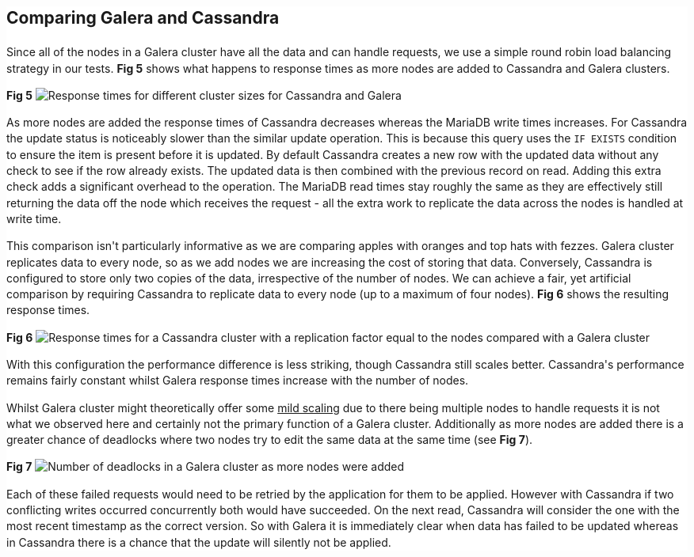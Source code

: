 
## Comparing Galera and Cassandra


Since all of the nodes in a Galera cluster have all the data and can handle requests, we use a simple round robin load balancing strategy in our tests. 
**Fig 5** shows what happens to response times as more nodes are added to Cassandra and Galera clusters.

**Fig 5**
![](https://drive.google.com/open?id=0B65w2mgTevTpbTg2bHN2ZXdoMG8 "Response times for different cluster sizes for Cassandra and Galera")

As more nodes are added the response times of Cassandra decreases whereas the MariaDB write times increases.
For Cassandra the update status is noticeably slower than the similar update operation.
This is because this query uses the `IF EXISTS` condition to ensure the item is present before it is updated.
By default Cassandra creates a new row with the updated data without any check to see if the row already exists.
The updated data is then combined with the previous record on read.
Adding this extra check adds a significant overhead to the operation.
The MariaDB read times stay roughly the same as they are effectively still returning the data off the node which receives the request - all the extra work to replicate the data across the nodes is handled at write time.

This comparison isn't particularly informative as we are comparing apples with oranges and top hats with fezzes.
Galera cluster replicates data to every node, so as we add nodes we are increasing the cost of storing that data.
Conversely, Cassandra is configured to store only two copies of the data, irrespective of the number of nodes. 
We can achieve a fair, yet artificial comparison by requiring Cassandra to replicate data to every node (up to a maximum of four nodes). **Fig 6** shows the resulting response times.

**Fig 6**
![](https://drive.google.com/open?id=0B65w2mgTevTpMHQ1R1ZtQi01aWM "Response times for a Cassandra cluster with a replication factor equal to the nodes compared with a Galera cluster")

With this configuration the performance difference is less striking, though Cassandra still scales better. 
Cassandra's performance remains fairly constant whilst Galera response times increase with the number of nodes.

Whilst Galera cluster might theoretically offer some [mild scaling](https://www.percona.com/blog/2014/11/17/typical-misconceptions-on-galera-for-mysql/) due to there being multiple nodes to handle requests it is not what we observed here and certainly not the primary function of a Galera cluster. 
Additionally as more nodes are added there is a greater chance of deadlocks where two nodes try to edit the same data at the same time (see **Fig 7**).

**Fig 7**
![](https://drive.google.com/open?id=0B65w2mgTevTpOHBLYmR1YU8wVnM "Number of deadlocks in a Galera cluster as more nodes were added")

Each of these failed requests would need to be retried by the application for them to be applied.
However with Cassandra if two conflicting writes occurred concurrently both would have succeeded.
On the next read, Cassandra will consider the one with the most recent timestamp as the correct version. 
So with Galera it is immediately clear when data has failed to be updated whereas in Cassandra there is a chance that the update will silently not be applied.
